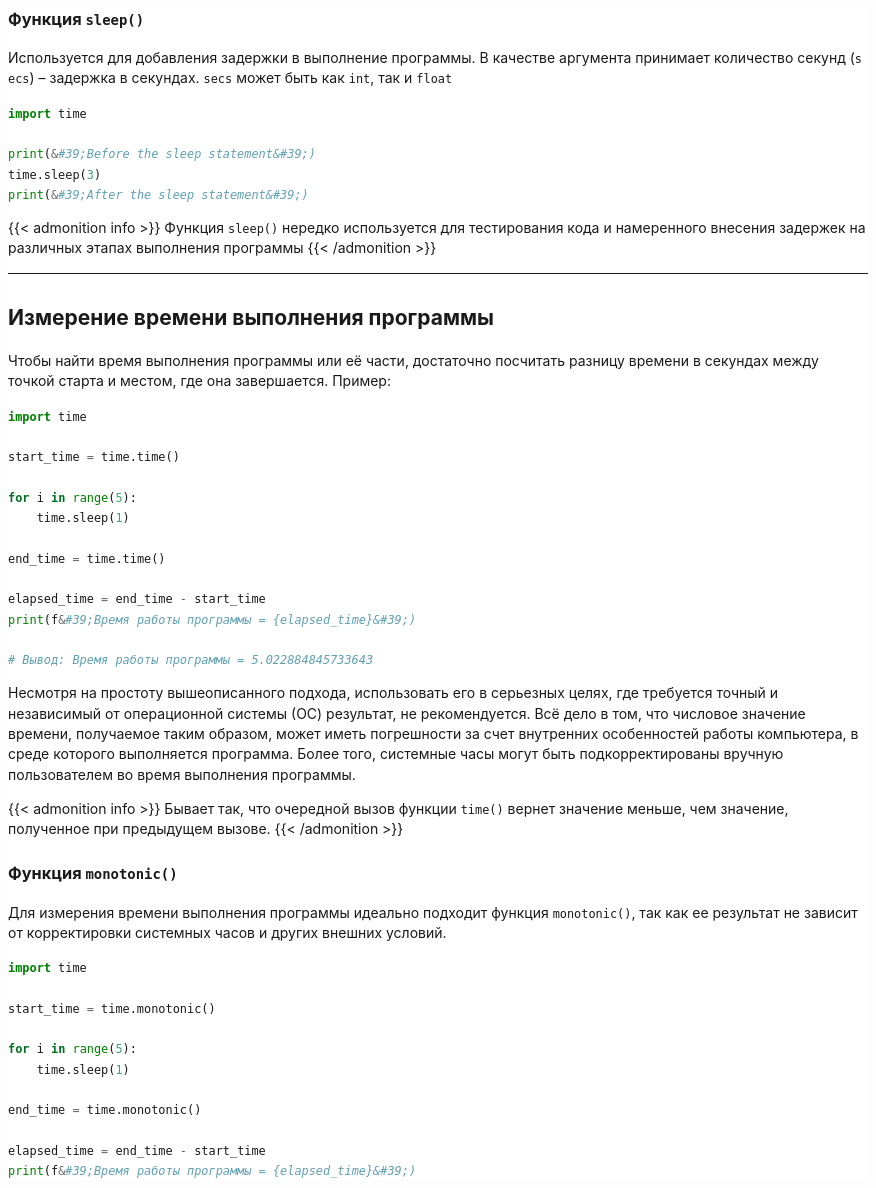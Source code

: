 ### Функция `sleep()`
Используется для добавления задержки в выполнение программы. В качестве аргумента принимает количество секунд (`secs`) – задержка в секундах. `secs` может быть как `int`, так и `float`
```py
import time 

print(&#39;Before the sleep statement&#39;)
time.sleep(3)
print(&#39;After the sleep statement&#39;)
```

{{&lt; admonition info &gt;}}
Функция `sleep()` нередко используется для тестирования кода и намеренного внесения задержек на различных этапах выполнения программы
{{&lt; /admonition &gt;}}

---
## Измерение времени выполнения программы
Чтобы найти время выполнения программы или её части, достаточно посчитать разницу времени в секундах между точкой старта и местом, где она завершается.
Пример:
```py
import time

start_time = time.time()

for i in range(5): 
    time.sleep(1)

end_time = time.time()

elapsed_time = end_time - start_time
print(f&#39;Время работы программы = {elapsed_time}&#39;)

# Вывод: Время работы программы = 5.022884845733643
```

Несмотря на простоту вышеописанного подхода, использовать его в серьезных целях, где требуется точный и независимый от операционной системы (ОС) результат, не рекомендуется. Всё дело в том, что числовое значение времени, получаемое таким образом, может иметь погрешности за счет внутренних особенностей работы компьютера, в среде которого выполняется программа. Более того, системные часы могут быть подкорректированы вручную пользователем во время выполнения программы.

{{&lt; admonition info &gt;}}
Бывает так, что очередной вызов функции `time()` вернет значение меньше, чем значение, полученное при предыдущем вызове.
{{&lt; /admonition &gt;}}

### Функция `monotonic()`
Для измерения времени выполнения программы идеально подходит функция `monotonic()`, так как ее результат не зависит от корректировки системных часов и других внешних условий.
```py
import time

start_time = time.monotonic()

for i in range(5):
    time.sleep(1)

end_time = time.monotonic()

elapsed_time = end_time - start_time
print(f&#39;Время работы программы = {elapsed_time}&#39;)

```